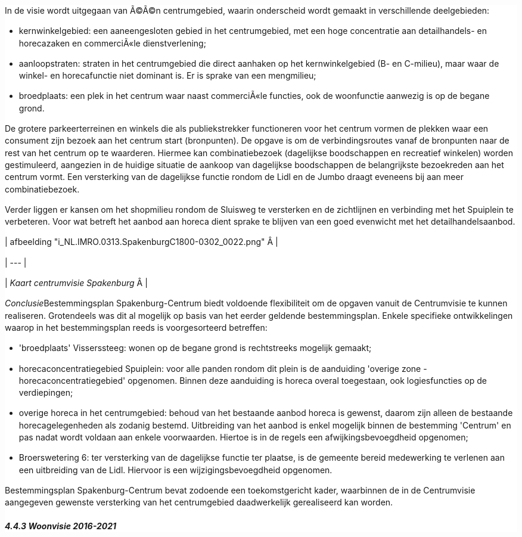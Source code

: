 In de visie wordt uitgegaan van Ã©Ã©n centrumgebied, waarin onderscheid wordt gemaakt in verschillende deelgebieden:

* kernwinkelgebied: een aaneengesloten gebied in het centrumgebied, met een hoge concentratie aan detailhandels\- en horecazaken en commerciÃ«le dienstverlening;

* aanloopstraten: straten in het centrumgebied die direct aanhaken op het kernwinkelgebied (B\- en C\-milieu), maar waar de winkel\- en horecafunctie niet dominant is. Er is sprake van een mengmilieu;

* broedplaats: een plek in het centrum waar naast commerciÃ«le functies, ook de woonfunctie aanwezig is op de begane grond.

De grotere parkeerterreinen en winkels die als publiekstrekker functioneren voor het centrum vormen de plekken waar een consument zijn bezoek aan het centrum start (bronpunten). De opgave is om de verbindingsroutes vanaf de bronpunten naar de rest van het centrum op te waarderen. Hiermee kan combinatiebezoek (dagelijkse boodschappen en recreatief winkelen) worden gestimuleerd, aangezien in de huidige situatie de aankoop van dagelijkse boodschappen de belangrijkste bezoekreden aan het centrum vormt. Een versterking van de dagelijkse functie rondom de Lidl en de Jumbo draagt eveneens bij aan meer combinatiebezoek.

Verder liggen er kansen om het shopmilieu rondom de Sluisweg te versterken en de zichtlijnen en verbinding met het Spuiplein te verbeteren. Voor wat betreft het aanbod aan horeca dient sprake te blijven van een goed evenwicht met het detailhandelsaanbod.

| afbeelding "i_NL.IMRO.0313.SpakenburgC1800-0302_0022.png"    Â |

| --- |

| *Kaart centrumvisie Spakenburg*   Â |

*Conclusie*Bestemmingsplan Spakenburg\-Centrum biedt voldoende flexibiliteit om de opgaven vanuit de Centrumvisie te kunnen realiseren. Grotendeels was dit al mogelijk op basis van het eerder geldende bestemmingsplan. Enkele specifieke ontwikkelingen waarop in het bestemmingsplan reeds is voorgesorteerd betreffen:

* 'broedplaats' Visserssteeg: wonen op de begane grond is rechtstreeks mogelijk gemaakt;

* horecaconcentratiegebied Spuiplein: voor alle panden rondom dit plein is de aanduiding 'overige zone \- horecaconcentratiegebied' opgenomen. Binnen deze aanduiding is horeca overal toegestaan, ook logiesfuncties op de verdiepingen;

* overige horeca in het centrumgebied: behoud van het bestaande aanbod horeca is gewenst, daarom zijn alleen de bestaande horecagelegenheden als zodanig bestemd. Uitbreiding van het aanbod is enkel mogelijk binnen de bestemming 'Centrum' en pas nadat wordt voldaan aan enkele voorwaarden. Hiertoe is in de regels een afwijkingsbevoegdheid opgenomen;

* Broerswetering 6: ter versterking van de dagelijkse functie ter plaatse, is de gemeente bereid medewerking te verlenen aan een uitbreiding van de Lidl. Hiervoor is een wijzigingsbevoegdheid opgenomen.

Bestemmingsplan Spakenburg\-Centrum bevat zodoende een toekomstgericht kader, waarbinnen de in de Centrumvisie aangegeven gewenste versterking van het centrumgebied daadwerkelijk gerealiseerd kan worden.

##### 4\.4\.3 Woonvisie 2016\-2021
